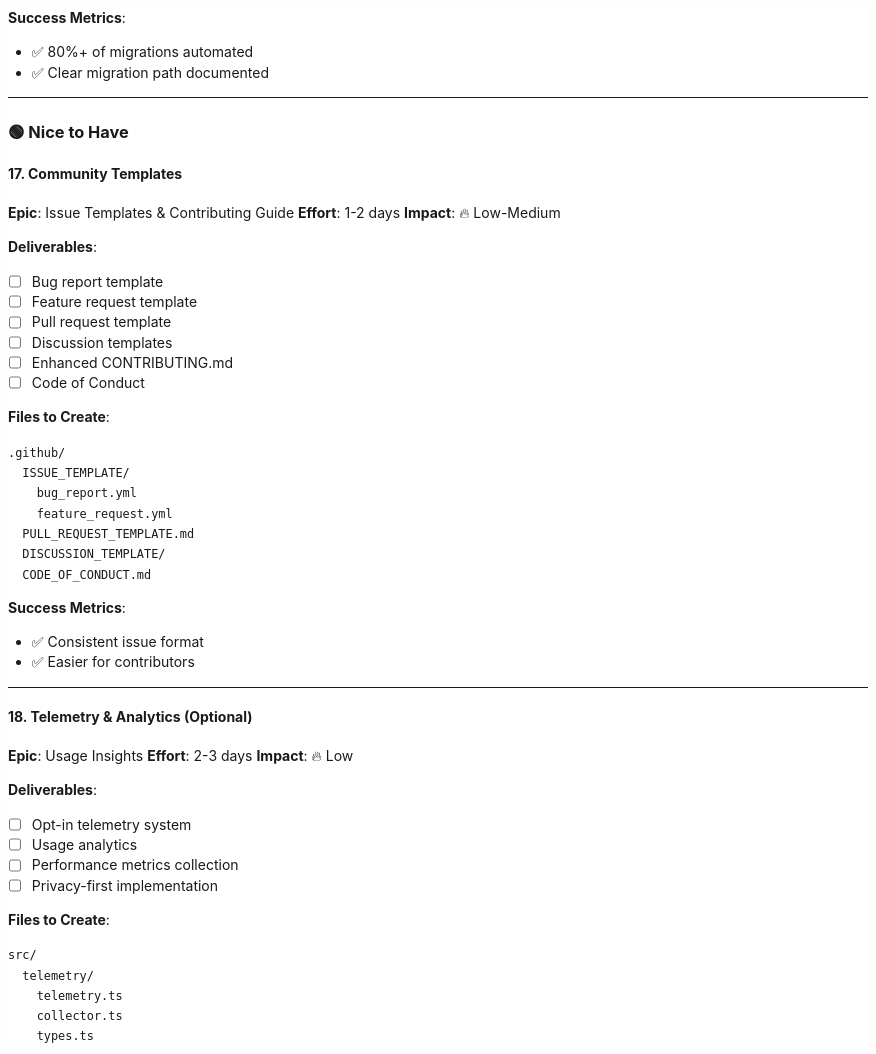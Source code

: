**Success Metrics**:
- ✅ 80%+ of migrations automated
- ✅ Clear migration path documented

---

### 🟢 Nice to Have

#### 17. Community Templates
**Epic**: Issue Templates & Contributing Guide
**Effort**: 1-2 days
**Impact**: 🔥 Low-Medium

**Deliverables**:
- [ ] Bug report template
- [ ] Feature request template
- [ ] Pull request template
- [ ] Discussion templates
- [ ] Enhanced CONTRIBUTING.md
- [ ] Code of Conduct

**Files to Create**:
```
.github/
  ISSUE_TEMPLATE/
    bug_report.yml
    feature_request.yml
  PULL_REQUEST_TEMPLATE.md
  DISCUSSION_TEMPLATE/
  CODE_OF_CONDUCT.md
```

**Success Metrics**:
- ✅ Consistent issue format
- ✅ Easier for contributors

---

#### 18. Telemetry & Analytics (Optional)
**Epic**: Usage Insights
**Effort**: 2-3 days
**Impact**: 🔥 Low

**Deliverables**:
- [ ] Opt-in telemetry system
- [ ] Usage analytics
- [ ] Performance metrics collection
- [ ] Privacy-first implementation

**Files to Create**:
```
src/
  telemetry/
    telemetry.ts
    collector.ts
    types.ts
```
